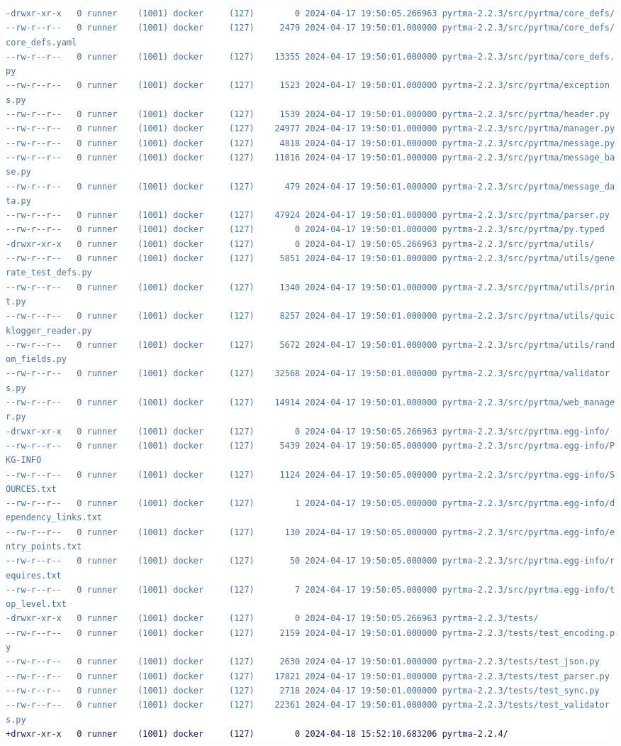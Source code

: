 ```diff
-drwxr-xr-x   0 runner    (1001) docker     (127)        0 2024-04-17 19:50:05.266963 pyrtma-2.2.3/src/pyrtma/core_defs/
--rw-r--r--   0 runner    (1001) docker     (127)     2479 2024-04-17 19:50:01.000000 pyrtma-2.2.3/src/pyrtma/core_defs/core_defs.yaml
--rw-r--r--   0 runner    (1001) docker     (127)    13355 2024-04-17 19:50:01.000000 pyrtma-2.2.3/src/pyrtma/core_defs.py
--rw-r--r--   0 runner    (1001) docker     (127)     1523 2024-04-17 19:50:01.000000 pyrtma-2.2.3/src/pyrtma/exceptions.py
--rw-r--r--   0 runner    (1001) docker     (127)     1539 2024-04-17 19:50:01.000000 pyrtma-2.2.3/src/pyrtma/header.py
--rw-r--r--   0 runner    (1001) docker     (127)    24977 2024-04-17 19:50:01.000000 pyrtma-2.2.3/src/pyrtma/manager.py
--rw-r--r--   0 runner    (1001) docker     (127)     4818 2024-04-17 19:50:01.000000 pyrtma-2.2.3/src/pyrtma/message.py
--rw-r--r--   0 runner    (1001) docker     (127)    11016 2024-04-17 19:50:01.000000 pyrtma-2.2.3/src/pyrtma/message_base.py
--rw-r--r--   0 runner    (1001) docker     (127)      479 2024-04-17 19:50:01.000000 pyrtma-2.2.3/src/pyrtma/message_data.py
--rw-r--r--   0 runner    (1001) docker     (127)    47924 2024-04-17 19:50:01.000000 pyrtma-2.2.3/src/pyrtma/parser.py
--rw-r--r--   0 runner    (1001) docker     (127)        0 2024-04-17 19:50:01.000000 pyrtma-2.2.3/src/pyrtma/py.typed
-drwxr-xr-x   0 runner    (1001) docker     (127)        0 2024-04-17 19:50:05.266963 pyrtma-2.2.3/src/pyrtma/utils/
--rw-r--r--   0 runner    (1001) docker     (127)     5851 2024-04-17 19:50:01.000000 pyrtma-2.2.3/src/pyrtma/utils/generate_test_defs.py
--rw-r--r--   0 runner    (1001) docker     (127)     1340 2024-04-17 19:50:01.000000 pyrtma-2.2.3/src/pyrtma/utils/print.py
--rw-r--r--   0 runner    (1001) docker     (127)     8257 2024-04-17 19:50:01.000000 pyrtma-2.2.3/src/pyrtma/utils/quicklogger_reader.py
--rw-r--r--   0 runner    (1001) docker     (127)     5672 2024-04-17 19:50:01.000000 pyrtma-2.2.3/src/pyrtma/utils/random_fields.py
--rw-r--r--   0 runner    (1001) docker     (127)    32568 2024-04-17 19:50:01.000000 pyrtma-2.2.3/src/pyrtma/validators.py
--rw-r--r--   0 runner    (1001) docker     (127)    14914 2024-04-17 19:50:01.000000 pyrtma-2.2.3/src/pyrtma/web_manager.py
-drwxr-xr-x   0 runner    (1001) docker     (127)        0 2024-04-17 19:50:05.266963 pyrtma-2.2.3/src/pyrtma.egg-info/
--rw-r--r--   0 runner    (1001) docker     (127)     5439 2024-04-17 19:50:05.000000 pyrtma-2.2.3/src/pyrtma.egg-info/PKG-INFO
--rw-r--r--   0 runner    (1001) docker     (127)     1124 2024-04-17 19:50:05.000000 pyrtma-2.2.3/src/pyrtma.egg-info/SOURCES.txt
--rw-r--r--   0 runner    (1001) docker     (127)        1 2024-04-17 19:50:05.000000 pyrtma-2.2.3/src/pyrtma.egg-info/dependency_links.txt
--rw-r--r--   0 runner    (1001) docker     (127)      130 2024-04-17 19:50:05.000000 pyrtma-2.2.3/src/pyrtma.egg-info/entry_points.txt
--rw-r--r--   0 runner    (1001) docker     (127)       50 2024-04-17 19:50:05.000000 pyrtma-2.2.3/src/pyrtma.egg-info/requires.txt
--rw-r--r--   0 runner    (1001) docker     (127)        7 2024-04-17 19:50:05.000000 pyrtma-2.2.3/src/pyrtma.egg-info/top_level.txt
-drwxr-xr-x   0 runner    (1001) docker     (127)        0 2024-04-17 19:50:05.266963 pyrtma-2.2.3/tests/
--rw-r--r--   0 runner    (1001) docker     (127)     2159 2024-04-17 19:50:01.000000 pyrtma-2.2.3/tests/test_encoding.py
--rw-r--r--   0 runner    (1001) docker     (127)     2630 2024-04-17 19:50:01.000000 pyrtma-2.2.3/tests/test_json.py
--rw-r--r--   0 runner    (1001) docker     (127)    17821 2024-04-17 19:50:01.000000 pyrtma-2.2.3/tests/test_parser.py
--rw-r--r--   0 runner    (1001) docker     (127)     2718 2024-04-17 19:50:01.000000 pyrtma-2.2.3/tests/test_sync.py
--rw-r--r--   0 runner    (1001) docker     (127)    22361 2024-04-17 19:50:01.000000 pyrtma-2.2.3/tests/test_validators.py
+drwxr-xr-x   0 runner    (1001) docker     (127)        0 2024-04-18 15:52:10.683206 pyrtma-2.2.4/
```